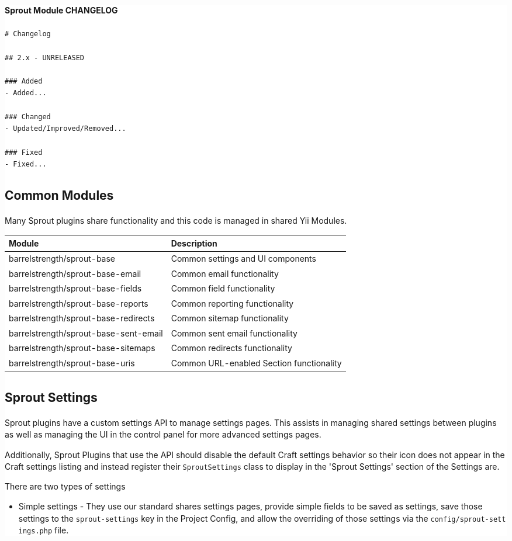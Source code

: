 #### Sprout Module CHANGELOG

```
# Changelog

## 2.x - UNRELEASED

### Added
- Added...

### Changed
- Updated/Improved/Removed...

### Fixed
- Fixed...
```

## Common Modules

Many Sprout plugins share functionality and this code is managed in shared Yii
Modules.

| Module | Description | 
|:----- |:----------------- |
| barrelstrength/sprout-base | Common settings and UI components |
| barrelstrength/sprout-base-email | Common email functionality | 
| barrelstrength/sprout-base-fields | Common field functionality |
| barrelstrength/sprout-base-reports | Common reporting functionality |
| barrelstrength/sprout-base-redirects | Common sitemap functionality |
| barrelstrength/sprout-base-sent-email | Common sent email functionality |
| barrelstrength/sprout-base-sitemaps | Common redirects functionality |
| barrelstrength/sprout-base-uris | Common URL-enabled Section functionality |

## Sprout Settings

Sprout plugins have a custom settings API to manage settings pages. This assists
in managing shared settings between plugins as well as managing the UI in the
control panel for more advanced settings pages.

Additionally, Sprout Plugins that use the API should disable the default Craft
settings behavior so their icon does not appear in the Craft settings listing
and instead register their `SproutSettings` class to display in the 'Sprout
Settings' section of the Settings are.

There are two types of settings

- Simple settings - They use our standard shares settings pages, provide simple
  fields to be saved as settings, save those settings to the `sprout-settings`
  key in the Project Config, and allow the overriding of those settings via
  the `config/sprout-settings.php` file.
